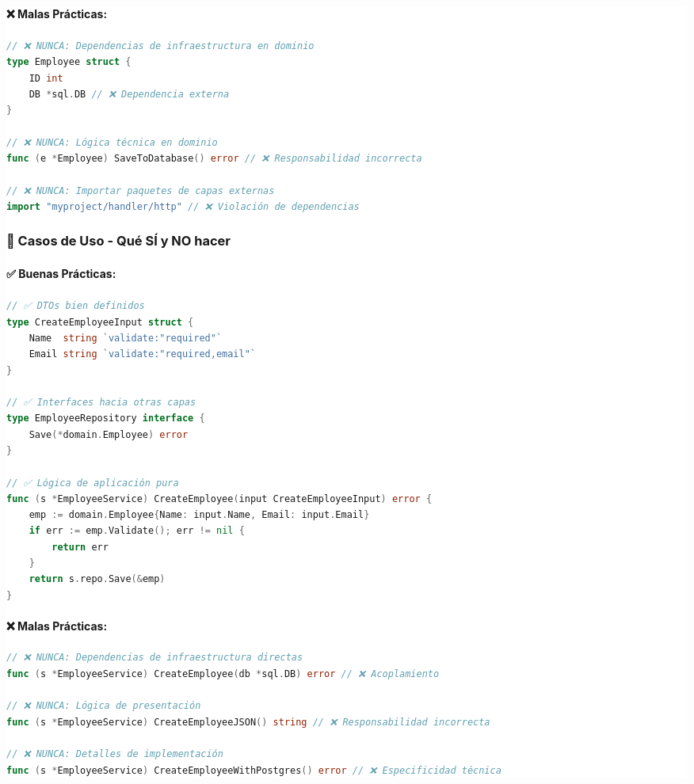 
#### ❌ Malas Prácticas:
```go
// ❌ NUNCA: Dependencias de infraestructura en dominio
type Employee struct {
    ID int
    DB *sql.DB // ❌ Dependencia externa
}

// ❌ NUNCA: Lógica técnica en dominio
func (e *Employee) SaveToDatabase() error // ❌ Responsabilidad incorrecta

// ❌ NUNCA: Importar paquetes de capas externas
import "myproject/handler/http" // ❌ Violación de dependencias
```

### 🔴 Casos de Uso - Qué SÍ y NO hacer

#### ✅ Buenas Prácticas:
```go
// ✅ DTOs bien definidos
type CreateEmployeeInput struct {
    Name  string `validate:"required"`
    Email string `validate:"required,email"`
}

// ✅ Interfaces hacia otras capas
type EmployeeRepository interface {
    Save(*domain.Employee) error
}

// ✅ Lógica de aplicación pura
func (s *EmployeeService) CreateEmployee(input CreateEmployeeInput) error {
    emp := domain.Employee{Name: input.Name, Email: input.Email}
    if err := emp.Validate(); err != nil {
        return err
    }
    return s.repo.Save(&emp)
}
```

#### ❌ Malas Prácticas:
```go
// ❌ NUNCA: Dependencias de infraestructura directas
func (s *EmployeeService) CreateEmployee(db *sql.DB) error // ❌ Acoplamiento

// ❌ NUNCA: Lógica de presentación
func (s *EmployeeService) CreateEmployeeJSON() string // ❌ Responsabilidad incorrecta

// ❌ NUNCA: Detalles de implementación
func (s *EmployeeService) CreateEmployeeWithPostgres() error // ❌ Especificidad técnica
```
